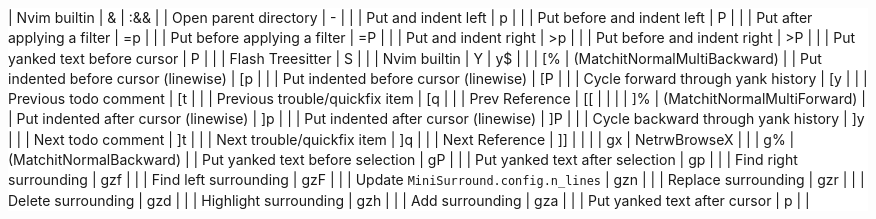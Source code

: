 | Nvim builtin | & | :&&<CR> |
| Open parent directory | - |  |
| Put and indent left | <lt>p |  |
| Put before and indent left | <lt>P |  |
| Put after applying a filter | =p |  |
| Put before applying a filter | =P |  |
| Put and indent right | >p |  |
| Put before and indent right | >P |  |
| Put yanked text before cursor | P |  |
| Flash Treesitter | S |  |
| Nvim builtin | Y | y$ |
|  | [% | <Plug>(MatchitNormalMultiBackward) |
| Put indented before cursor (linewise) | [p |  |
| Put indented before cursor (linewise) | [P |  |
| Cycle forward through yank history | [y |  |
| Previous todo comment | [t |  |
| Previous trouble/quickfix item | [q |  |
| Prev Reference | [[ |  |
|  | ]% | <Plug>(MatchitNormalMultiForward) |
| Put indented after cursor (linewise) | ]p |  |
| Put indented after cursor (linewise) | ]P |  |
| Cycle backward through yank history | ]y |  |
| Next todo comment | ]t |  |
| Next trouble/quickfix item | ]q |  |
| Next Reference | ]] |  |
|  | gx | <Plug>NetrwBrowseX |
|  | g% | <Plug>(MatchitNormalBackward) |
| Put yanked text before selection | gP |  |
| Put yanked text after selection | gp |  |
| Find right surrounding | gzf |  |
| Find left surrounding | gzF |  |
| Update `MiniSurround.config.n_lines` | gzn |  |
| Replace surrounding | gzr |  |
| Delete surrounding | gzd |  |
| Highlight surrounding | gzh |  |
| Add surrounding | gza |  |
| Put yanked text after cursor | p |  |